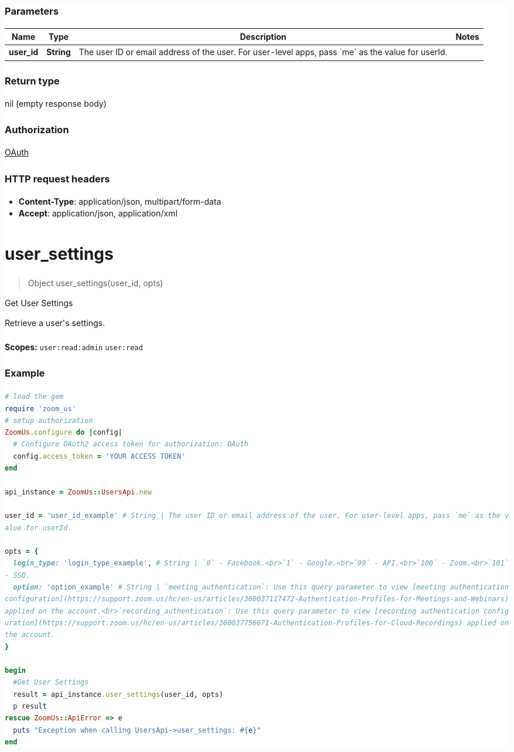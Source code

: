 ### Parameters

Name | Type | Description  | Notes
------------- | ------------- | ------------- | -------------
 **user_id** | **String**| The user ID or email address of the user. For user-level apps, pass &#x60;me&#x60; as the value for userId. | 

### Return type

nil (empty response body)

### Authorization

[OAuth](../README.md#OAuth)

### HTTP request headers

 - **Content-Type**: application/json, multipart/form-data
 - **Accept**: application/json, application/xml



# **user_settings**
> Object user_settings(user_id, opts)

Get User Settings

Retrieve a user's settings.<br><br> **Scopes:** `user:read:admin` `user:read`<br>    

### Example
```ruby
# load the gem
require 'zoom_us'
# setup authorization
ZoomUs.configure do |config|
  # Configure OAuth2 access token for authorization: OAuth
  config.access_token = 'YOUR ACCESS TOKEN'
end

api_instance = ZoomUs::UsersApi.new

user_id = 'user_id_example' # String | The user ID or email address of the user. For user-level apps, pass `me` as the value for userId.

opts = { 
  login_type: 'login_type_example', # String | `0` - Facebook.<br>`1` - Google.<br>`99` - API.<br>`100` - Zoom.<br>`101` - SSO.
  option: 'option_example' # String | `meeting_authentication`: Use this query parameter to view [meeting authentication configuration](https://support.zoom.us/hc/en-us/articles/360037117472-Authentication-Profiles-for-Meetings-and-Webinars) applied on the account.<br>`recording_authentication`: Use this query parameter to view [recording authentication configuration](https://support.zoom.us/hc/en-us/articles/360037756671-Authentication-Profiles-for-Cloud-Recordings) applied on the account.
}

begin
  #Get User Settings
  result = api_instance.user_settings(user_id, opts)
  p result
rescue ZoomUs::ApiError => e
  puts "Exception when calling UsersApi->user_settings: #{e}"
end
```
